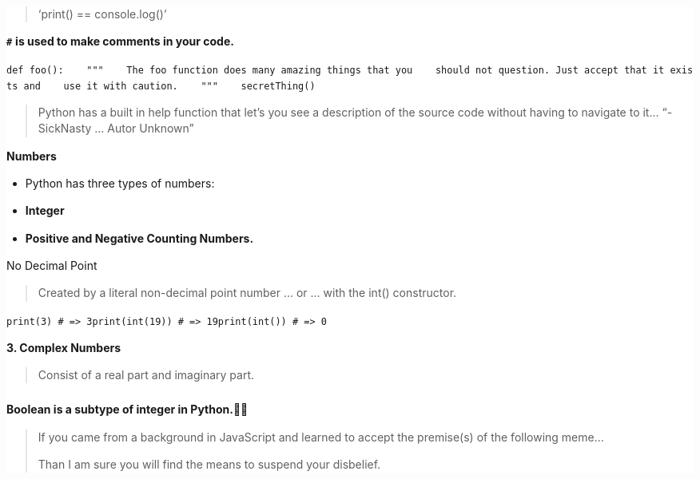 > <span class="text-4505230f--TextH400-3033861f--textContentFamily-49a318e1"><span data-key="f34f13791c7749e0b66a35829fdcb10a"><span data-offset-key="f34f13791c7749e0b66a35829fdcb10a:0">‘print() == console.log()’</span></span></span>

<span class="text-4505230f--HeadingH600-23f228db--textContentFamily-49a318e1"><span data-key="7e1c7e470e8f46e492c2004bc9307732"><span data-offset-key="7e1c7e470e8f46e492c2004bc9307732:0">**`#`**</span><span data-offset-key="7e1c7e470e8f46e492c2004bc9307732:1"> **is used to make comments in your code.**</span></span></span>

    def foo():    """    The foo function does many amazing things that you    should not question. Just accept that it exists and    use it with caution.    """    secretThing()

> <span class="text-4505230f--TextH400-3033861f--textContentFamily-49a318e1"><span data-key="b11cc9a0e8ae4fc399012a2a64ddb647"><span data-offset-key="b11cc9a0e8ae4fc399012a2a64ddb647:0">Python has a built in help function that let’s you see a description of the source code without having to navigate to it… “-SickNasty … Autor Unknown”</span></span></span>

<span class="text-4505230f--HeadingH600-23f228db--textContentFamily-49a318e1"><span data-key="0c9d8328302c4924ada2766b5a1532a9"><span data-offset-key="0c9d8328302c4924ada2766b5a1532a9:0">**Numbers**</span></span></span>

-   <span class="text-4505230f--TextH400-3033861f--textContentFamily-49a318e1"><span data-key="1cb8dbdfb9e140a59c888a50a904b892"><span data-offset-key="1cb8dbdfb9e140a59c888a50a904b892:0">Python has three types of numbers:</span></span></span>

-   <span class="text-4505230f--TextH400-3033861f--textContentFamily-49a318e1"><span data-key="f3a86639d5b74f899b55c5785bd13420"><span data-offset-key="f3a86639d5b74f899b55c5785bd13420:0">**Integer**</span></span></span>

-   <span class="text-4505230f--TextH400-3033861f--textContentFamily-49a318e1"><span data-key="1683e77ce8864ea4980edac1eb097532"><span data-offset-key="1683e77ce8864ea4980edac1eb097532:0">**Positive and Negative Counting Numbers.**</span></span></span>

<span class="text-4505230f--TextH400-3033861f--textContentFamily-49a318e1"><span data-key="5cc72d8e3d6741b18f0a6c05feca1990"><span data-offset-key="5cc72d8e3d6741b18f0a6c05feca1990:0">No Decimal Point</span></span></span>

> <span class="text-4505230f--TextH400-3033861f--textContentFamily-49a318e1"><span data-key="438b8a55c65149e188de43b9fb38603c"><span data-offset-key="438b8a55c65149e188de43b9fb38603c:0">Created by a literal non-decimal point number … or … with the int() constructor.</span></span></span>

    print(3) # => 3print(int(19)) # => 19print(int()) # => 0

<span class="text-4505230f--TextH400-3033861f--textContentFamily-49a318e1"><span data-key="1788724bf3514a7f9a17978951d59726"><span data-offset-key="1788724bf3514a7f9a17978951d59726:0">**3. Complex Numbers**</span></span></span>

> <span class="text-4505230f--TextH400-3033861f--textContentFamily-49a318e1"><span data-key="ae25c8cc91794455878f7f019140436c"><span data-offset-key="ae25c8cc91794455878f7f019140436c:0">Consist of a real part and imaginary part.</span></span></span>

### 

<span class="text-4505230f--HeadingH400-686c0942--textContentFamily-49a318e1"><span data-key="728865911f5d4e738f49b0e0d3334869"><span data-offset-key="728865911f5d4e738f49b0e0d3334869:0">**Boolean is a subtype of integer in Python.🤷‍♂️**</span></span></span>

> <span class="text-4505230f--TextH400-3033861f--textContentFamily-49a318e1"><span data-key="133cafa51bc5439fb6a489e4580362ac"><span data-offset-key="133cafa51bc5439fb6a489e4580362ac:0">If you came from a background in JavaScript and learned to accept the premise(s) of the following meme…</span></span></span>
>
> <span class="text-4505230f--TextH400-3033861f--textContentFamily-49a318e1"><span data-key="25bc45175d114a2299b08e2e8c90174e"><span data-offset-key="25bc45175d114a2299b08e2e8c90174e:0">Than I am sure you will find the means to suspend your disbelief.</span></span></span>
